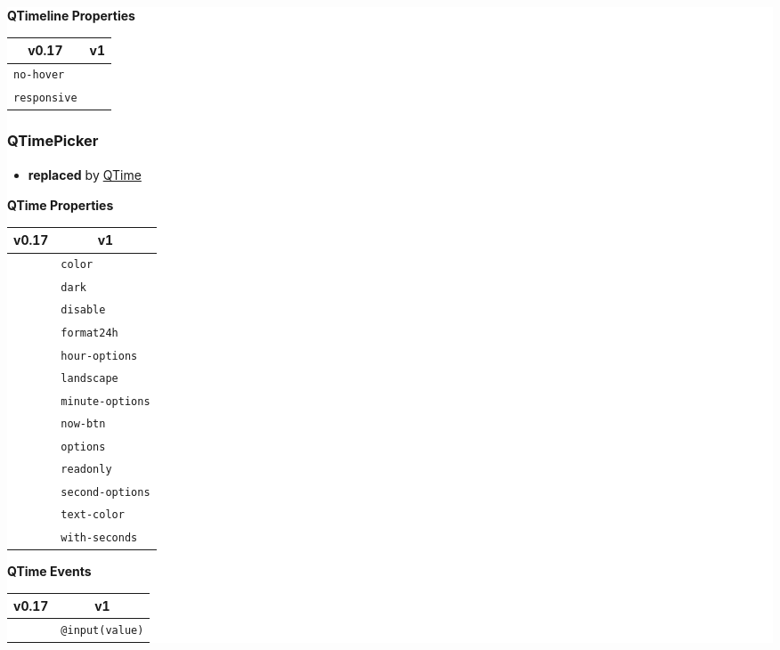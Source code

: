 <div class="row">
  <div class="inline-block q-pa-md">

**QTimeline Properties**

|v0.17|v1|
|-|-|
|`no-hover`||
|`responsive`||

  </div>
</div>

### QTimePicker
- **replaced** by [QTime](/vue-components/time)

**QTime Properties**

|v0.17|v1|
|-|-|
||`color`|
||`dark`|
||`disable`|
||`format24h`|
||`hour-options`|
||`landscape`|
||`minute-options`|
||`now-btn`|
||`options`|
||`readonly`|
||`second-options`|
||`text-color`|
||`with-seconds`|

  </div>
  <div class="inline-block q-pa-md">

**QTime Events**

|v0.17|v1|
|-|-|
||`@input(value)`|
